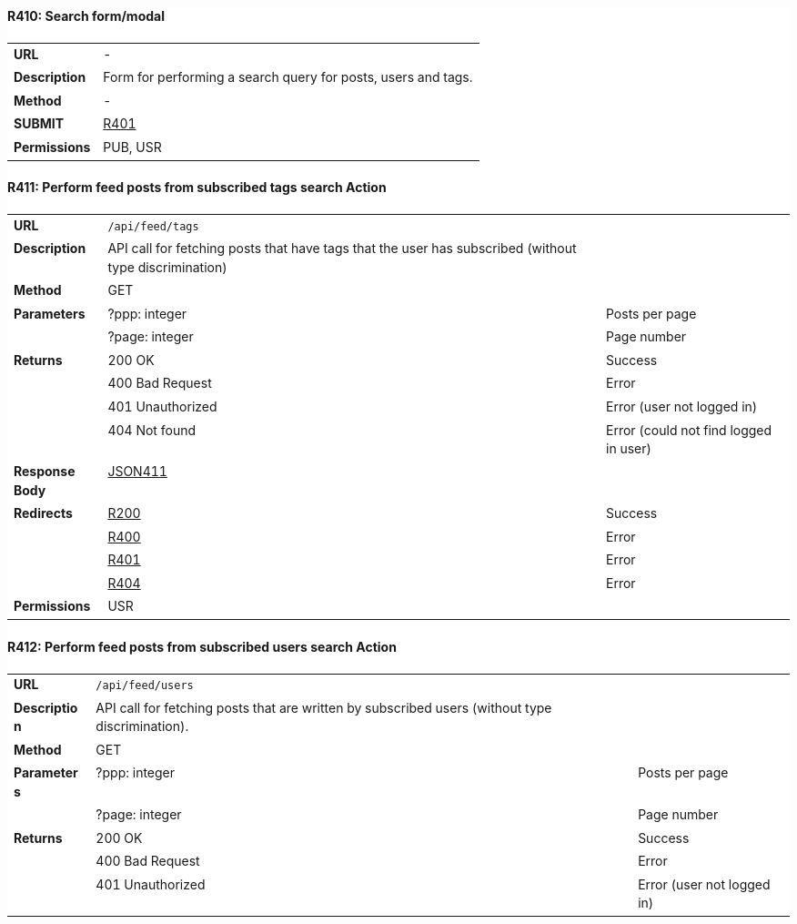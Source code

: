 
#### R410: Search form/modal

|   |   |
|---|---|
| **URL**           | - |
| **Description**   | Form for performing a search query for posts, users and tags.|
| **Method**        | - |
| **SUBMIT**        | [R401](#r401-front-page) |
| **Permissions**   | PUB, USR |


#### R411: Perform feed posts from subscribed tags search Action

|   |   |   |
|---|---|---|
| **URL**          | `/api/feed/tags` | |
| **Description**  | API call for fetching posts that have tags that the user has subscribed (without type discrimination) | |
| **Method**       | GET | |
| **Parameters**   | ?ppp: integer | Posts per page |
|                   | ?page: integer | Page number |
| **Returns**      | 200 OK | Success |
|                  | 400 Bad Request | Error |
|                   | 401 Unauthorized | Error (user not logged in) |
|                   | 404 Not found | Error (could not find logged in user) |
| **Response Body** | [JSON411](#json411-perform-feed-posts-from-subscribed-tags-search-action) |   |
| **Redirects**     | [R200](#r200-error-page)  | Success |
|                   | [R400](#r400-error-page)  | Error |
|                   | [R401](#r401-error-page)  | Error |
|                   | [R404](#r404-error-page)  | Error |
| **Permissions** | USR | |

#### R412: Perform feed posts from subscribed users search Action

|   |   |   |
|---|---|---|
| **URL**          | `/api/feed/users` | |
| **Description**  | API call for fetching posts that are written by subscribed users (without type discrimination).  | |
| **Method**        | GET | |
| **Parameters**    | ?ppp: integer | Posts per page |
|                   | ?page: integer | Page number |
| **Returns**       | 200 OK | Success |
|                   | 400 Bad Request | Error |
|                   | 401 Unauthorized | Error (user not logged in) |